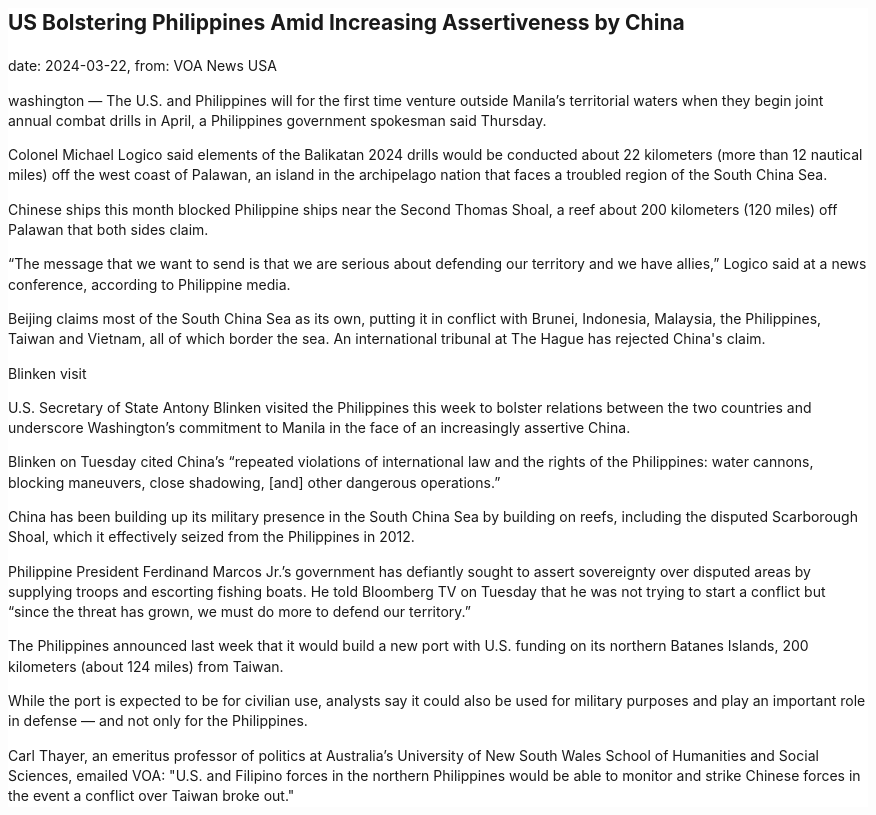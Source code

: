 
## US Bolstering Philippines Amid Increasing Assertiveness by China

date: 2024-03-22, from: VOA News USA

washington — The U.S. and Philippines will for the first time venture outside Manila’s territorial waters when they begin joint annual combat drills in April, a Philippines government spokesman said Thursday.


Colonel Michael Logico said elements of the Balikatan 2024 drills would be conducted about 22 kilometers (more than 12 nautical miles) off the west coast of Palawan, an island in the archipelago nation that faces a troubled region of the South China Sea.


Chinese ships this month blocked Philippine ships near the Second Thomas Shoal, a reef about 200 kilometers (120 miles) off Palawan that both sides claim.


“The message that we want to send is that we are serious about defending our territory and we have allies,” Logico said at a news conference, according to Philippine media.


Beijing claims most of the South China Sea as its own, putting it in conflict with Brunei, Indonesia, Malaysia, the Philippines, Taiwan and Vietnam, all of which border the sea. An international tribunal at The Hague has rejected China's claim.


Blinken visit


U.S. Secretary of State Antony Blinken visited the Philippines this week to bolster relations between the two countries and underscore Washington’s commitment to Manila in the face of an increasingly assertive China.


Blinken on Tuesday cited China’s “repeated violations of international law and the rights of the Philippines: water cannons, blocking maneuvers, close shadowing, [and] other dangerous operations.”


China has been building up its military presence in the South China Sea by building on reefs, including the disputed Scarborough Shoal, which it effectively seized from the Philippines in 2012.


Philippine President Ferdinand Marcos Jr.’s government has defiantly sought to assert sovereignty over disputed areas by supplying troops and escorting fishing boats. He told Bloomberg TV on Tuesday that he was not trying to start a conflict but “since the threat has grown, we must do more to defend our territory.”


The Philippines announced last week that it would build a new port with U.S. funding on its northern Batanes Islands, 200 kilometers (about 124 miles) from Taiwan.


While the port is expected to be for civilian use, analysts say it could also be used for military purposes and play an important role in defense — and not only for the Philippines.


Carl Thayer, an emeritus professor of politics at Australia’s University of New South Wales School of Humanities and Social Sciences, emailed VOA: "U.S. and Filipino forces in the northern Philippines would be able to monitor and strike Chinese forces in the event a conflict over Taiwan broke out."
